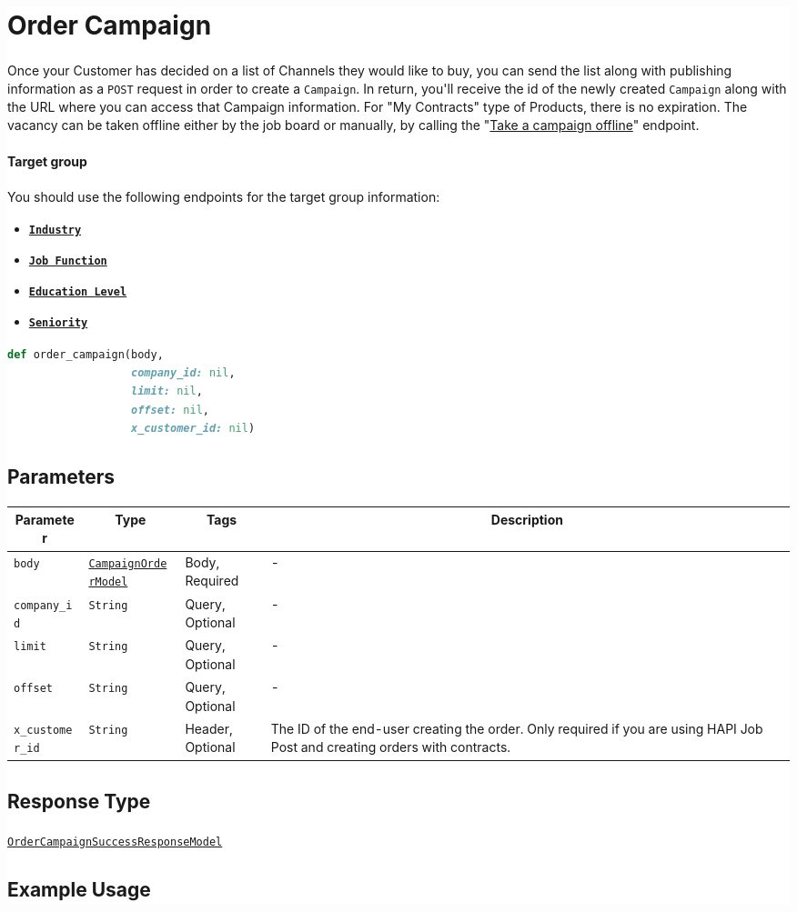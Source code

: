 
# Order Campaign

Once your Customer has decided on a list of Channels they would like to buy, you can send the list along with
publishing information as a `POST` request in order to create a `Campaign`. In return, you'll receive
the id of the newly created `Campaign` along with the URL where you can access that Campaign information.
For "My Contracts" type of Products, there is no expiration. The vacancy can be taken offline either by the job board or manually, by calling the "[Take a campaign offline](https://vonq.stoplight.io/docs/hapi/b3A6MzM0NDA3MzQ-take-a-campaign-offline)" endpoint.

#### Target group

You should use the following endpoints for the target group information:

- [**`Industry`**](b3A6MzM0NDA3Mzg-industry-names)

- [**`Job Function`**](b3A6MzM0NDA3MzU-job-functions)

- [**`Education Level`**](b3A6MzM0NDA3Mzk-retrieve-education-level-taxonomy)

- [**`Seniority`**](b3A6MzM0NDA3NDA-retrieve-seniority-taxonomy)

```ruby
def order_campaign(body,
                   company_id: nil,
                   limit: nil,
                   offset: nil,
                   x_customer_id: nil)
```

## Parameters

| Parameter | Type | Tags | Description |
|  --- | --- | --- | --- |
| `body` | [`CampaignOrderModel`](../../doc/models/campaign-order-model.md) | Body, Required | - |
| `company_id` | `String` | Query, Optional | - |
| `limit` | `String` | Query, Optional | - |
| `offset` | `String` | Query, Optional | - |
| `x_customer_id` | `String` | Header, Optional | The ID of the end-user creating the order. Only required if you are using HAPI Job Post and creating orders with contracts. |

## Response Type

[`OrderCampaignSuccessResponseModel`](../../doc/models/order-campaign-success-response-model.md)

## Example Usage
